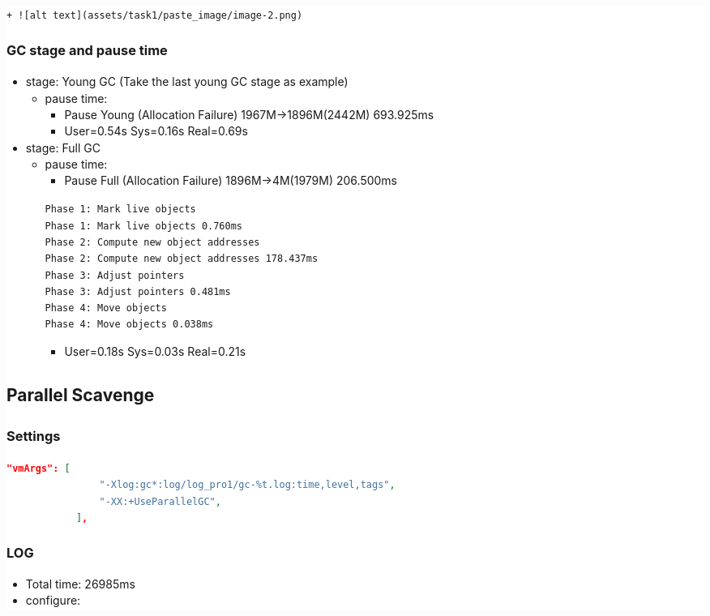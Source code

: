     + ![alt text](assets/task1/paste_image/image-2.png)
### GC stage and pause time
+ stage: Young GC (Take the last young GC stage as example)
    + pause time:
        + Pause Young (Allocation Failure) 1967M->1896M(2442M) 693.925ms
        + User=0.54s Sys=0.16s Real=0.69s
+ stage: Full GC
    + pause time:
        + Pause Full (Allocation Failure) 1896M->4M(1979M) 206.500ms
        ```
        Phase 1: Mark live objects
        Phase 1: Mark live objects 0.760ms
        Phase 2: Compute new object addresses
        Phase 2: Compute new object addresses 178.437ms
        Phase 3: Adjust pointers
        Phase 3: Adjust pointers 0.481ms
        Phase 4: Move objects
        Phase 4: Move objects 0.038ms
        ```
        + User=0.18s Sys=0.03s Real=0.21s

## Parallel Scavenge
### Settings
```json
"vmArgs": [
                "-Xlog:gc*:log/log_pro1/gc-%t.log:time,level,tags",
                "-XX:+UseParallelGC",
            ],
```
### LOG
+ Total time: 26985ms
+ configure: